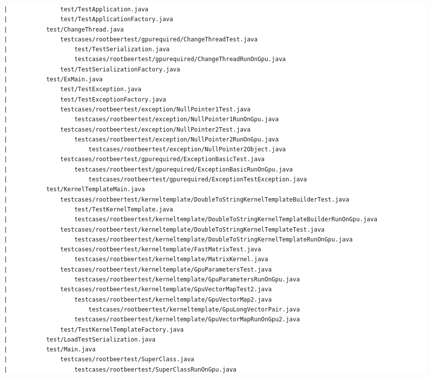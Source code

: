     |               test/TestApplication.java
    |               test/TestApplicationFactory.java
    |           test/ChangeThread.java
    |               testcases/rootbeertest/gpurequired/ChangeThreadTest.java
    |                   test/TestSerialization.java
    |                   testcases/rootbeertest/gpurequired/ChangeThreadRunOnGpu.java
    |               test/TestSerializationFactory.java
    |           test/ExMain.java
    |               test/TestException.java
    |               test/TestExceptionFactory.java
    |               testcases/rootbeertest/exception/NullPointer1Test.java
    |                   testcases/rootbeertest/exception/NullPointer1RunOnGpu.java
    |               testcases/rootbeertest/exception/NullPointer2Test.java
    |                   testcases/rootbeertest/exception/NullPointer2RunOnGpu.java
    |                       testcases/rootbeertest/exception/NullPointer2Object.java
    |               testcases/rootbeertest/gpurequired/ExceptionBasicTest.java
    |                   testcases/rootbeertest/gpurequired/ExceptionBasicRunOnGpu.java
    |                       testcases/rootbeertest/gpurequired/ExceptionTestException.java
    |           test/KernelTemplateMain.java
    |               testcases/rootbeertest/kerneltemplate/DoubleToStringKernelTemplateBuilderTest.java
    |                   test/TestKernelTemplate.java
    |                   testcases/rootbeertest/kerneltemplate/DoubleToStringKernelTemplateBuilderRunOnGpu.java
    |               testcases/rootbeertest/kerneltemplate/DoubleToStringKernelTemplateTest.java
    |                   testcases/rootbeertest/kerneltemplate/DoubleToStringKernelTemplateRunOnGpu.java
    |               testcases/rootbeertest/kerneltemplate/FastMatrixTest.java
    |                   testcases/rootbeertest/kerneltemplate/MatrixKernel.java
    |               testcases/rootbeertest/kerneltemplate/GpuParametersTest.java
    |                   testcases/rootbeertest/kerneltemplate/GpuParametersRunOnGpu.java
    |               testcases/rootbeertest/kerneltemplate/GpuVectorMapTest2.java
    |                   testcases/rootbeertest/kerneltemplate/GpuVectorMap2.java
    |                       testcases/rootbeertest/kerneltemplate/GpuLongVectorPair.java
    |                   testcases/rootbeertest/kerneltemplate/GpuVectorMapRunOnGpu2.java
    |               test/TestKernelTemplateFactory.java
    |           test/LoadTestSerialization.java
    |           test/Main.java
    |               testcases/rootbeertest/SuperClass.java
    |                   testcases/rootbeertest/SuperClassRunOnGpu.java